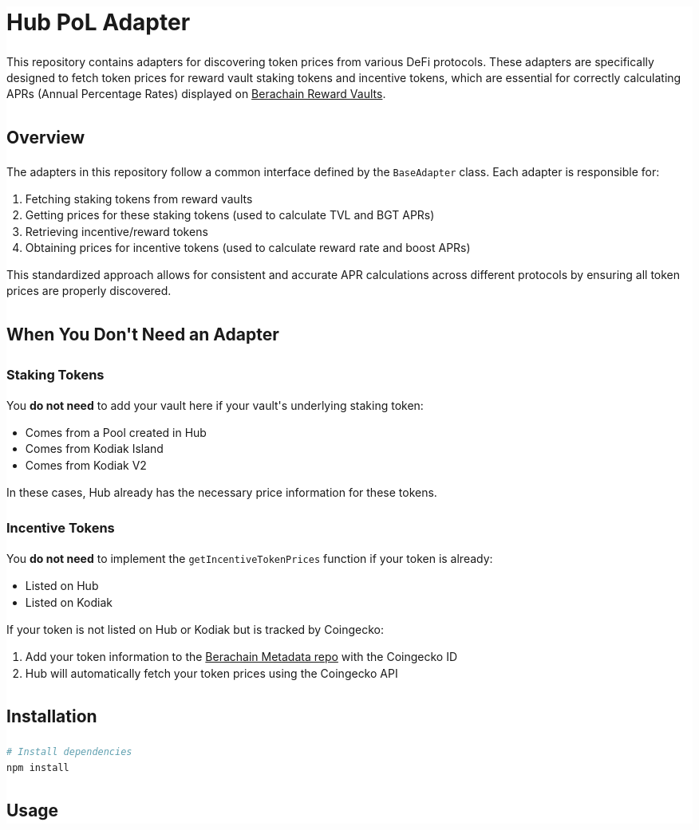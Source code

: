 # Hub PoL Adapter

This repository contains adapters for discovering token prices from various DeFi protocols. These adapters are specifically designed to fetch token prices for reward vault staking tokens and incentive tokens, which are essential for correctly calculating APRs (Annual Percentage Rates) displayed on [Berachain Reward Vaults](https://hub.berachain.com/vaults/).

## Overview

The adapters in this repository follow a common interface defined by the `BaseAdapter` class. Each adapter is responsible for:

1. Fetching staking tokens from reward vaults
2. Getting prices for these staking tokens (used to calculate TVL and BGT APRs)
3. Retrieving incentive/reward tokens
4. Obtaining prices for incentive tokens (used to calculate reward rate and boost APRs)

This standardized approach allows for consistent and accurate APR calculations across different protocols by ensuring all token prices are properly discovered.

## When You Don't Need an Adapter

### Staking Tokens

You **do not need** to add your vault here if your vault's underlying staking token:

- Comes from a Pool created in Hub
- Comes from Kodiak Island
- Comes from Kodiak V2

In these cases, Hub already has the necessary price information for these tokens.

### Incentive Tokens

You **do not need** to implement the `getIncentiveTokenPrices` function if your token is already:

- Listed on Hub
- Listed on Kodiak

If your token is not listed on Hub or Kodiak but is tracked by Coingecko:

1. Add your token information to the [Berachain Metadata repo](https://github.com/berachain/metadata/blob/main/src/tokens/mainnet.json) with the Coingecko ID
2. Hub will automatically fetch your token prices using the Coingecko API

## Installation

```bash
# Install dependencies
npm install
```

## Usage
